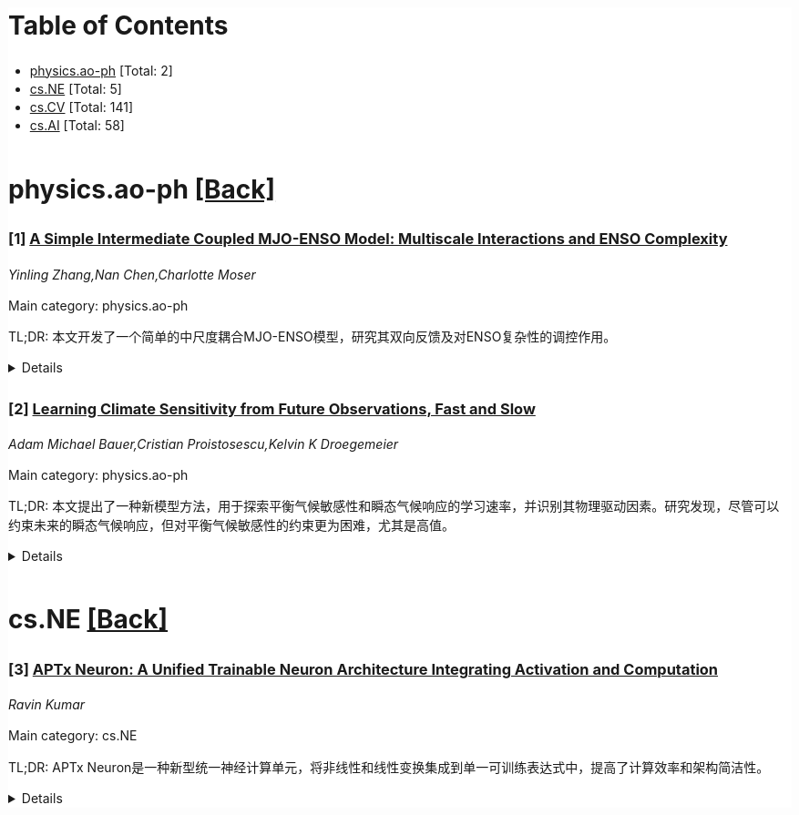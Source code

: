 <div id=toc></div>

# Table of Contents

- [physics.ao-ph](#physics.ao-ph) [Total: 2]
- [cs.NE](#cs.NE) [Total: 5]
- [cs.CV](#cs.CV) [Total: 141]
- [cs.AI](#cs.AI) [Total: 58]


<div id='physics.ao-ph'></div>

# physics.ao-ph [[Back]](#toc)

### [1] [A Simple Intermediate Coupled MJO-ENSO Model: Multiscale Interactions and ENSO Complexity](https://arxiv.org/abs/2507.14395)
*Yinling Zhang,Nan Chen,Charlotte Moser*

Main category: physics.ao-ph

TL;DR: 本文开发了一个简单的中尺度耦合MJO-ENSO模型，研究其双向反馈及对ENSO复杂性的调控作用。


<details><summary>Details</summary></details>


### [2] [Learning Climate Sensitivity from Future Observations, Fast and Slow](https://arxiv.org/abs/2507.15767)
*Adam Michael Bauer,Cristian Proistosescu,Kelvin K Droegemeier*

Main category: physics.ao-ph

TL;DR: 本文提出了一种新模型方法，用于探索平衡气候敏感性和瞬态气候响应的学习速率，并识别其物理驱动因素。研究发现，尽管可以约束未来的瞬态气候响应，但对平衡气候敏感性的约束更为困难，尤其是高值。


<details><summary>Details</summary></details>


<div id='cs.NE'></div>

# cs.NE [[Back]](#toc)

### [3] [APTx Neuron: A Unified Trainable Neuron Architecture Integrating Activation and Computation](https://arxiv.org/abs/2507.14270)
*Ravin Kumar*

Main category: cs.NE

TL;DR: APTx Neuron是一种新型统一神经计算单元，将非线性和线性变换集成到单一可训练表达式中，提高了计算效率和架构简洁性。


<details><summary>Details</summary></details>
